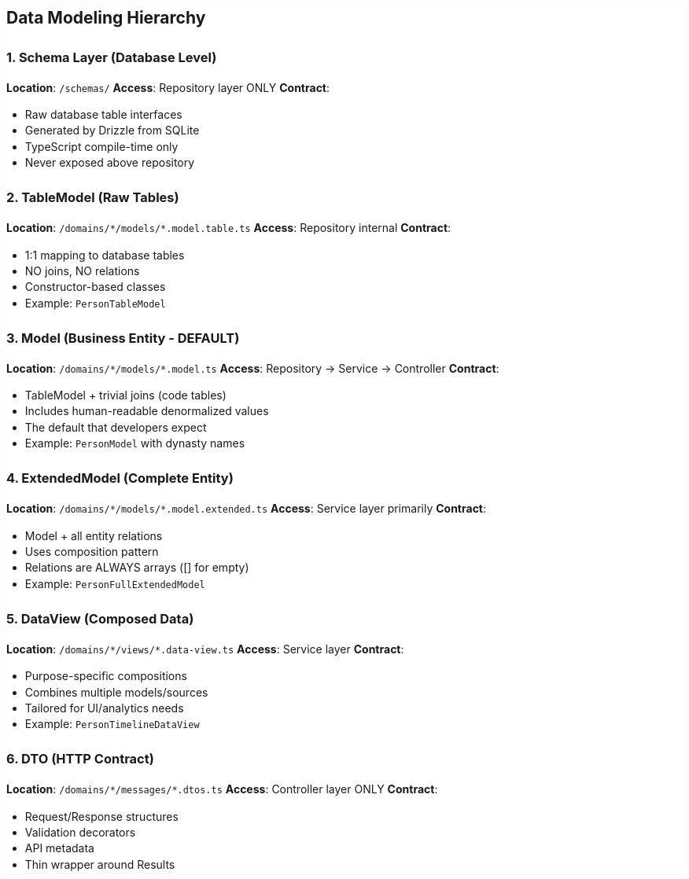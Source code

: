 ## Data Modeling Hierarchy

### 1. Schema Layer (Database Level)
**Location**: `/schemas/`
**Access**: Repository layer ONLY
**Contract**:
- Raw database table interfaces
- Generated by Drizzle from SQLite
- TypeScript compile-time only
- Never exposed above repository

### 2. TableModel (Raw Tables)
**Location**: `/domains/*/models/*.model.table.ts`
**Access**: Repository internal
**Contract**:
- 1:1 mapping to database tables
- NO joins, NO relations
- Constructor-based classes
- Example: `PersonTableModel`

### 3. Model (Business Entity - DEFAULT)
**Location**: `/domains/*/models/*.model.ts`
**Access**: Repository → Service → Controller
**Contract**:
- TableModel + trivial joins (code tables)
- Includes human-readable denormalized values
- The default that developers expect
- Example: `PersonModel` with dynasty names

### 4. ExtendedModel (Complete Entity)
**Location**: `/domains/*/models/*.model.extended.ts`
**Access**: Service layer primarily
**Contract**:
- Model + all entity relations
- Uses composition pattern
- Relations are ALWAYS arrays ([] for empty)
- Example: `PersonFullExtendedModel`

### 5. DataView (Composed Data)
**Location**: `/domains/*/views/*.data-view.ts`
**Access**: Service layer
**Contract**:
- Purpose-specific compositions
- Combines multiple models/sources
- Tailored for UI/analytics needs
- Example: `PersonTimelineDataView`

### 6. DTO (HTTP Contract)
**Location**: `/domains/*/messages/*.dtos.ts`
**Access**: Controller layer ONLY
**Contract**:
- Request/Response structures
- Validation decorators
- API metadata
- Thin wrapper around Results
